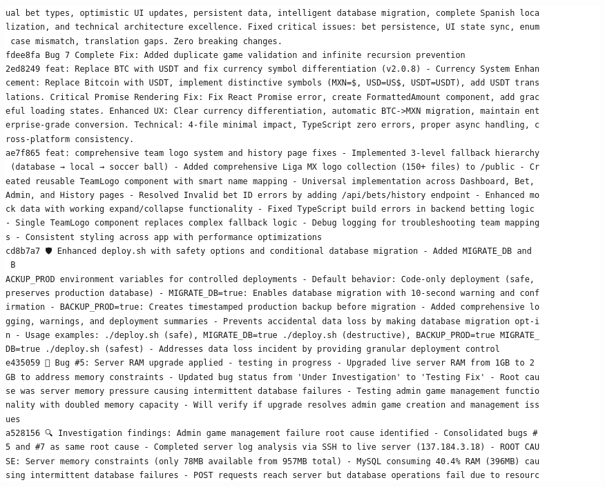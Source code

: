 ```
ual bet types, optimistic UI updates, persistent data, intelligent database migration, complete Spanish loca
lization, and technical architecture excellence. Fixed critical issues: bet persistence, UI state sync, enum
 case mismatch, translation gaps. Zero breaking changes.
fdee8fa Bug 7 Complete Fix: Added duplicate game validation and infinite recursion prevention
2ed8249 feat: Replace BTC with USDT and fix currency symbol differentiation (v2.0.8) - Currency System Enhan
cement: Replace Bitcoin with USDT, implement distinctive symbols (MXN=$, USD=US$, USDT=USDT), add USDT trans
lations. Critical Promise Rendering Fix: Fix React Promise error, create FormattedAmount component, add grac
eful loading states. Enhanced UX: Clear currency differentiation, automatic BTC->MXN migration, maintain ent
erprise-grade conversion. Technical: 4-file minimal impact, TypeScript zero errors, proper async handling, c
ross-platform consistency.
ae7f865 feat: comprehensive team logo system and history page fixes - Implemented 3-level fallback hierarchy
 (database → local → soccer ball) - Added comprehensive Liga MX logo collection (150+ files) to /public - Cr
eated reusable TeamLogo component with smart name mapping - Universal implementation across Dashboard, Bet,
Admin, and History pages - Resolved Invalid bet ID errors by adding /api/bets/history endpoint - Enhanced mo
ck data with working expand/collapse functionality - Fixed TypeScript build errors in backend betting logic
- Single TeamLogo component replaces complex fallback logic - Debug logging for troubleshooting team mapping
s - Consistent styling across app with performance optimizations
cd8b7a7 🛡️ Enhanced deploy.sh with safety options and conditional database migration - Added MIGRATE_DB and
 B
ACKUP_PROD environment variables for controlled deployments - Default behavior: Code-only deployment (safe,
preserves production database) - MIGRATE_DB=true: Enables database migration with 10-second warning and conf
irmation - BACKUP_PROD=true: Creates timestamped production backup before migration - Added comprehensive lo
gging, warnings, and deployment summaries - Prevents accidental data loss by making database migration opt-i
n - Usage examples: ./deploy.sh (safe), MIGRATE_DB=true ./deploy.sh (destructive), BACKUP_PROD=true MIGRATE_
DB=true ./deploy.sh (safest) - Addresses data loss incident by providing granular deployment control
e435059 🚀 Bug #5: Server RAM upgrade applied - testing in progress - Upgraded live server RAM from 1GB to 2
GB to address memory constraints - Updated bug status from 'Under Investigation' to 'Testing Fix' - Root cau
se was server memory pressure causing intermittent database failures - Testing admin game management functio
nality with doubled memory capacity - Will verify if upgrade resolves admin game creation and management iss
ues
a528156 🔍 Investigation findings: Admin game management failure root cause identified - Consolidated bugs #
5 and #7 as same root cause - Completed server log analysis via SSH to live server (137.184.3.18) - ROOT CAU
SE: Server memory constraints (only 78MB available from 957MB total) - MySQL consuming 40.4% RAM (396MB) cau
sing intermittent database failures - POST requests reach server but database operations fail due to resourc
```